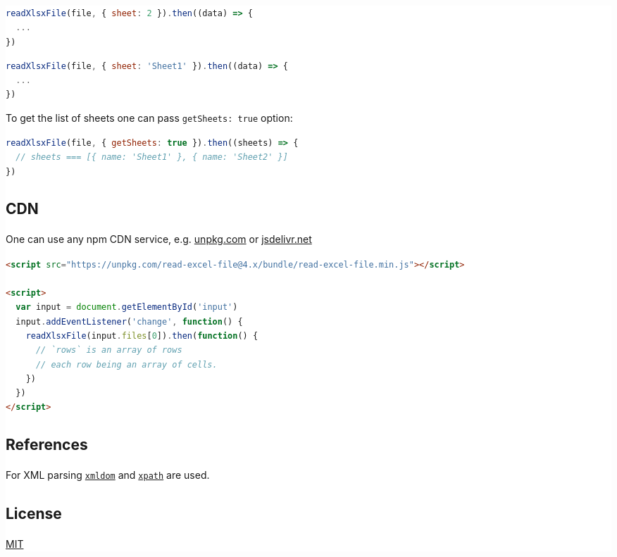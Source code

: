 ```js
readXlsxFile(file, { sheet: 2 }).then((data) => {
  ...
})
```

```js
readXlsxFile(file, { sheet: 'Sheet1' }).then((data) => {
  ...
})
```

To get the list of sheets one can pass `getSheets: true` option:

```js
readXlsxFile(file, { getSheets: true }).then((sheets) => {
  // sheets === [{ name: 'Sheet1' }, { name: 'Sheet2' }]
})
```

## CDN

One can use any npm CDN service, e.g. [unpkg.com](https://unpkg.com) or [jsdelivr.net](https://jsdelivr.net)

```html
<script src="https://unpkg.com/read-excel-file@4.x/bundle/read-excel-file.min.js"></script>

<script>
  var input = document.getElementById('input')
  input.addEventListener('change', function() {
    readXlsxFile(input.files[0]).then(function() {
      // `rows` is an array of rows
      // each row being an array of cells.
    })
  })
</script>
```

## References

For XML parsing [`xmldom`](https://github.com/jindw/xmldom) and [`xpath`](https://github.com/goto100/xpath) are used.

## License

[MIT](LICENSE)

